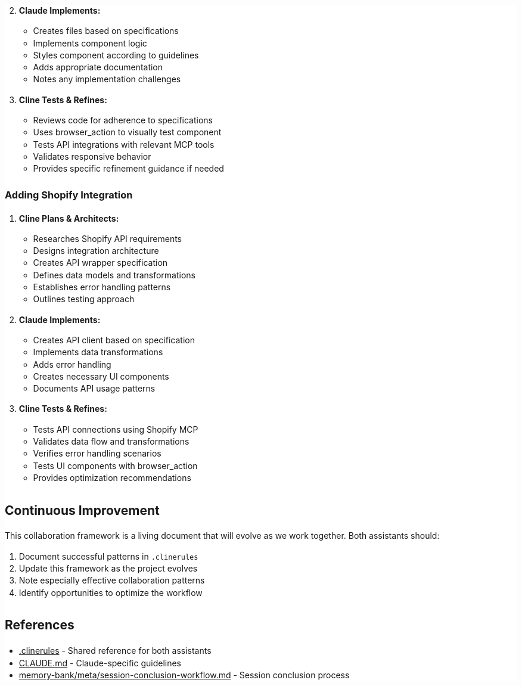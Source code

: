 2. **Claude Implements:**
   - Creates files based on specifications
   - Implements component logic
   - Styles component according to guidelines
   - Adds appropriate documentation
   - Notes any implementation challenges

3. **Cline Tests & Refines:**
   - Reviews code for adherence to specifications
   - Uses browser_action to visually test component
   - Tests API integrations with relevant MCP tools
   - Validates responsive behavior
   - Provides specific refinement guidance if needed

### Adding Shopify Integration

1. **Cline Plans & Architects:**
   - Researches Shopify API requirements
   - Designs integration architecture
   - Creates API wrapper specification
   - Defines data models and transformations
   - Establishes error handling patterns
   - Outlines testing approach

2. **Claude Implements:**
   - Creates API client based on specification
   - Implements data transformations
   - Adds error handling
   - Creates necessary UI components
   - Documents API usage patterns

3. **Cline Tests & Refines:**
   - Tests API connections using Shopify MCP
   - Validates data flow and transformations
   - Verifies error handling scenarios
   - Tests UI components with browser_action
   - Provides optimization recommendations

## Continuous Improvement

This collaboration framework is a living document that will evolve as we work together. Both assistants should:

1. Document successful patterns in `.clinerules`
2. Update this framework as the project evolves
3. Note especially effective collaboration patterns
4. Identify opportunities to optimize the workflow

## References

- [.clinerules](/.clinerules) - Shared reference for both assistants
- [CLAUDE.md](/CLAUDE.md) - Claude-specific guidelines
- [memory-bank/meta/session-conclusion-workflow.md](/memory-bank/meta/session-conclusion-workflow.md) - Session conclusion process
